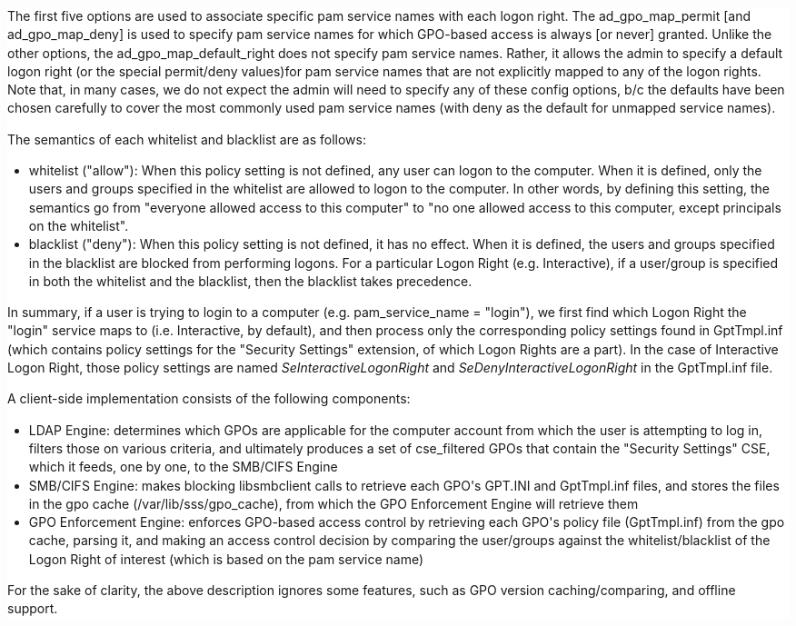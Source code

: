 The first five options are used to associate specific pam service names
with each logon right. The ad\_gpo\_map\_permit \[and
ad\_gpo\_map\_deny\] is used to specify pam service names for which
GPO-based access is always \[or never\] granted. Unlike the other
options, the ad\_gpo\_map\_default\_right does not specify pam service
names. Rather, it allows the admin to specify a default logon right (or
the special permit/deny values)for pam service names that are not
explicitly mapped to any of the logon rights. Note that, in many cases,
we do not expect the admin will need to specify any of these config
options, b/c the defaults have been chosen carefully to cover the most
commonly used pam service names (with deny as the default for unmapped
service names).

The semantics of each whitelist and blacklist are as follows:

-   whitelist ("allow"): When this policy setting is not defined, any
    user can logon to the computer. When it is defined, only the users
    and groups specified in the whitelist are allowed to logon to the
    computer. In other words, by defining this setting, the semantics go
    from "everyone allowed access to this computer" to "no one allowed
    access to this computer, except principals on the whitelist".
-   blacklist ("deny"): When this policy setting is not defined, it has
    no effect. When it is defined, the users and groups specified in the
    blacklist are blocked from performing logons. For a particular Logon
    Right (e.g. Interactive), if a user/group is specified in both the
    whitelist and the blacklist, then the blacklist takes precedence.

In summary, if a user is trying to login to a computer (e.g.
pam\_service\_name = "login"), we first find which Logon Right the
"login" service maps to (i.e. Interactive, by default), and then process
only the corresponding policy settings found in GptTmpl.inf (which
contains policy settings for the "Security Settings" extension, of which
Logon Rights are a part). In the case of Interactive Logon Right, those
policy settings are named *SeInteractiveLogonRight* and
*SeDenyInteractiveLogonRight* in the GptTmpl.inf file.

A client-side implementation consists of the following components:

-   LDAP Engine: determines which GPOs are applicable for the computer
    account from which the user is attempting to log in, filters those
    on various criteria, and ultimately produces a set of cse\_filtered
    GPOs that contain the "Security Settings" CSE, which it feeds, one
    by one, to the SMB/CIFS Engine
-   SMB/CIFS Engine: makes blocking libsmbclient calls to retrieve each
    GPO's GPT.INI and GptTmpl.inf files, and stores the files in the gpo
    cache (/var/lib/sss/gpo\_cache), from which the GPO Enforcement
    Engine will retrieve them
-   GPO Enforcement Engine: enforces GPO-based access control by
    retrieving each GPO's policy file (GptTmpl.inf) from the gpo cache,
    parsing it, and making an access control decision by comparing the
    user/groups against the whitelist/blacklist of the Logon Right of
    interest (which is based on the pam service name)

For the sake of clarity, the above description ignores some features,
such as GPO version caching/comparing, and offline support.
